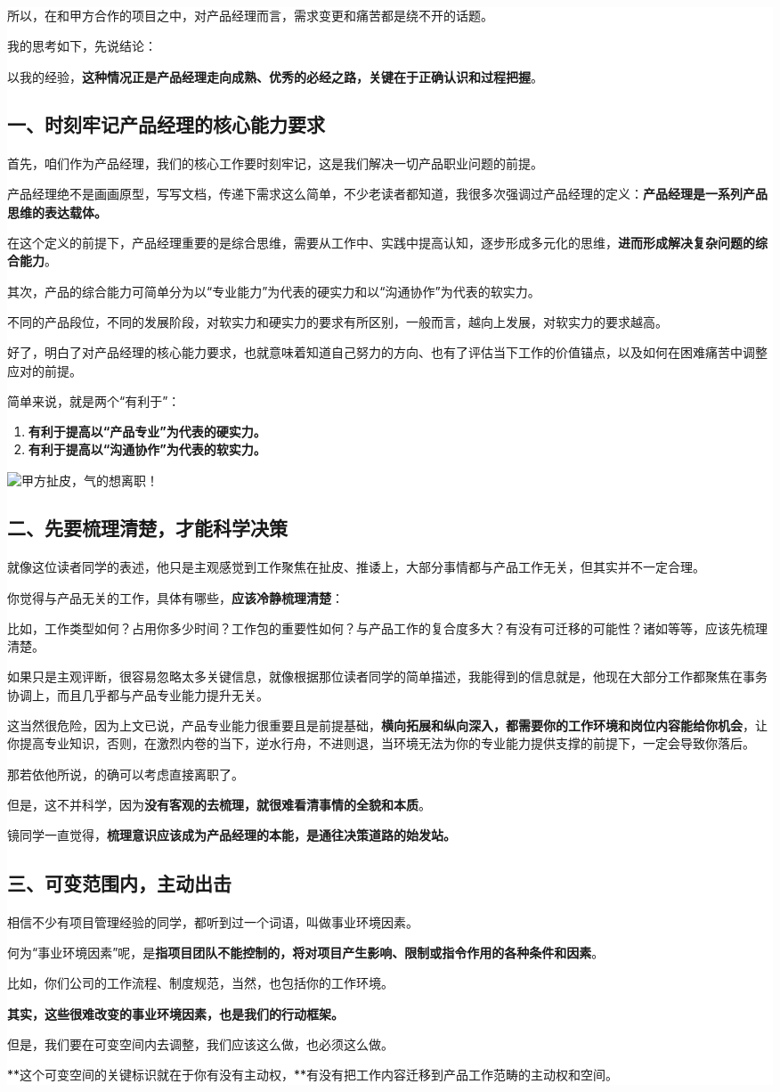 所以，在和甲方合作的项目之中，对产品经理而言，需求变更和痛苦都是绕不开的话题。

我的思考如下，先说结论：

以我的经验，**这种情况正是产品经理走向成熟、优秀的必经之路，关键在于正确认识和过程把握**。

## 一、时刻牢记产品经理的核心能力要求

首先，咱们作为产品经理，我们的核心工作要时刻牢记，这是我们解决一切产品职业问题的前提。

产品经理绝不是画画原型，写写文档，传递下需求这么简单，不少老读者都知道，我很多次强调过产品经理的定义：**产品经理是一系列产品思维的表达载体。**

在这个定义的前提下，产品经理重要的是综合思维，需要从工作中、实践中提高认知，逐步形成多元化的思维，**进而形成解决复杂问题的综合能力**。

其次，产品的综合能力可简单分为以“专业能力”为代表的硬实力和以“沟通协作”为代表的软实力。

不同的产品段位，不同的发展阶段，对软实力和硬实力的要求有所区别，一般而言，越向上发展，对软实力的要求越高。

好了，明白了对产品经理的核心能力要求，也就意味着知道自己努力的方向、也有了评估当下工作的价值锚点，以及如何在困难痛苦中调整应对的前提。

简单来说，就是两个“有利于”：

1.  **有利于提高以“产品专业”为代表的硬实力。**
2.  **有利于提高以“沟通协作”为代表的软实力。**

![甲方扯皮，气的想离职！](https://image.woshipm.com/wp-files/2022/03/8fv9v7L3yIbW3OoBiVqe.png)

## 二、先要梳理清楚，才能科学决策

就像这位读者同学的表述，他只是主观感觉到工作聚焦在扯皮、推诿上，大部分事情都与产品工作无关，但其实并不一定合理。

你觉得与产品无关的工作，具体有哪些，**应该冷静梳理清楚**：

比如，工作类型如何？占用你多少时间？工作包的重要性如何？与产品工作的复合度多大？有没有可迁移的可能性？诸如等等，应该先梳理清楚。

如果只是主观评断，很容易忽略太多关键信息，就像根据那位读者同学的简单描述，我能得到的信息就是，他现在大部分工作都聚焦在事务协调上，而且几乎都与产品专业能力提升无关。

这当然很危险，因为上文已说，产品专业能力很重要且是前提基础，**横向拓展和纵向深入，都需要你的工作环境和岗位内容能给你机会**，让你提高专业知识，否则，在激烈内卷的当下，逆水行舟，不进则退，当环境无法为你的专业能力提供支撑的前提下，一定会导致你落后。

那若依他所说，的确可以考虑直接离职了。

但是，这不并科学，因为**没有客观的去梳理，就很难看清事情的全貌和本质**。

镜同学一直觉得，**梳理意识应该成为产品经理的本能，是通往决策道路的始发站。**

## 三、可变范围内，主动出击

相信不少有项目管理经验的同学，都听到过一个词语，叫做事业环境因素。

何为“事业环境因素”呢，是**指项目团队不能控制的，将对项目产生影响、限制或指令作用的各种条件和因素**。

比如，你们公司的工作流程、制度规范，当然，也包括你的工作环境。

**其实，这些很难改变的事业环境因素，也是我们的行动框架。**

但是，我们要在可变空间内去调整，我们应该这么做，也必须这么做。

**这个可变空间的关键标识就在于你有没有主动权，**有没有把工作内容迁移到产品工作范畴的主动权和空间。

